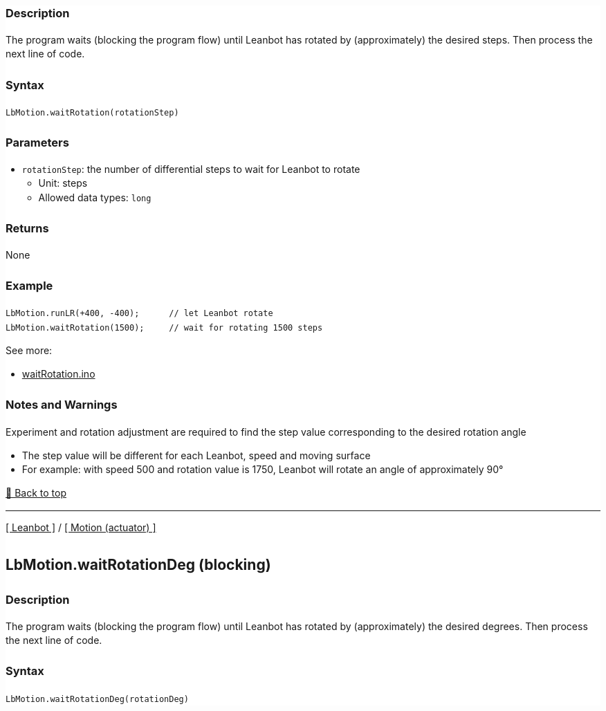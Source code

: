 ### Description
The program waits (blocking the program flow) until Leanbot has rotated by (approximately) the desired steps.
Then process the next line of code.

### Syntax
```
LbMotion.waitRotation(rotationStep)
```

### Parameters
- `rotationStep`: the number of differential steps to wait for Leanbot to rotate
  - Unit: steps
  - Allowed data types: `long`

### Returns
None

### Example

```
LbMotion.runLR(+400, -400);      // let Leanbot rotate
LbMotion.waitRotation(1500);     // wait for rotating 1500 steps
```
See more:
- [waitRotation.ino](examples/LbMotion/waitRotation.ino)

### Notes and Warnings
Experiment and rotation adjustment are required to find the step value corresponding to the desired rotation angle
- The step value will be different for each Leanbot, speed and moving surface
- For example: with speed 500 and rotation value is 1750, Leanbot will rotate an angle of approximately 90°

[🔼 Back to top](#leanbot-api-reference)

---

[[ Leanbot ]](#Leanbot) / [[ Motion (actuator) ]](#Motion-%28actuator%29)
## LbMotion.waitRotationDeg (blocking)

### Description
The program waits (blocking the program flow) until Leanbot has rotated by (approximately) the desired degrees.
Then process the next line of code.

### Syntax
```
LbMotion.waitRotationDeg(rotationDeg)
```
